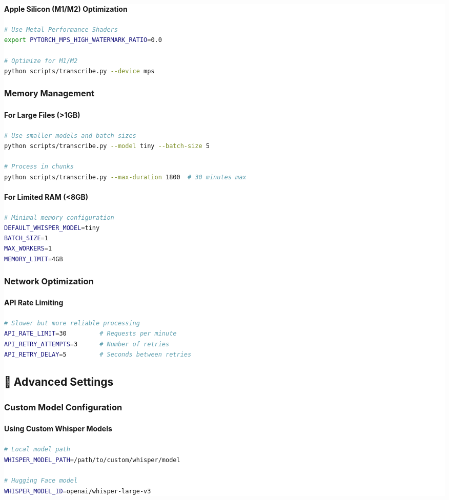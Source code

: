 #### Apple Silicon (M1/M2) Optimization
```bash
# Use Metal Performance Shaders
export PYTORCH_MPS_HIGH_WATERMARK_RATIO=0.0

# Optimize for M1/M2
python scripts/transcribe.py --device mps
```

### Memory Management

#### For Large Files (>1GB)
```bash
# Use smaller models and batch sizes
python scripts/transcribe.py --model tiny --batch-size 5

# Process in chunks
python scripts/transcribe.py --max-duration 1800  # 30 minutes max
```

#### For Limited RAM (<8GB)
```bash
# Minimal memory configuration
DEFAULT_WHISPER_MODEL=tiny
BATCH_SIZE=1
MAX_WORKERS=1
MEMORY_LIMIT=4GB
```

### Network Optimization

#### API Rate Limiting
```bash
# Slower but more reliable processing
API_RATE_LIMIT=30         # Requests per minute
API_RETRY_ATTEMPTS=3      # Number of retries
API_RETRY_DELAY=5         # Seconds between retries
```

## 🔬 Advanced Settings

### Custom Model Configuration

#### Using Custom Whisper Models
```bash
# Local model path
WHISPER_MODEL_PATH=/path/to/custom/whisper/model

# Hugging Face model
WHISPER_MODEL_ID=openai/whisper-large-v3
```

